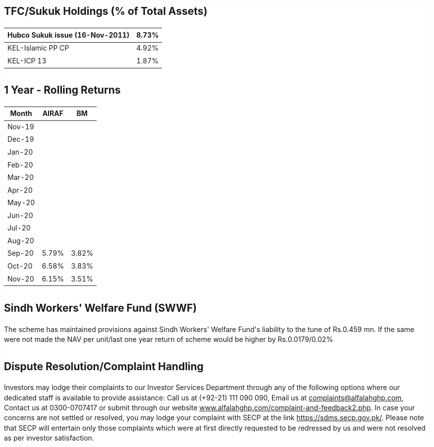 ## TFC/Sukuk Holdings (% of Total Assets)

| Hubco Sukuk issue (16-Nov-2011) | 8.73% |
| ------------------------------- | ----- |
| KEL-Islamic PP CP               | 4.92% |
| KEL-ICP 13                      | 1.87% |

## 1 Year - Rolling Returns

| Month  | AIRAF | BM    |
| ------ | ----- | ----- |
| Nov-19 |       |       |
| Dec-19 |       |       |
| Jan-20 |       |       |
| Feb-20 |       |       |
| Mar-20 |       |       |
| Apr-20 |       |       |
| May-20 |       |       |
| Jun-20 |       |       |
| Jul-20 |       |       |
| Aug-20 |       |       |
| Sep-20 | 5.79% | 3.82% |
| Oct-20 | 6.58% | 3.83% |
| Nov-20 | 6.15% | 3.51% |

## Sindh Workers' Welfare Fund (SWWF)

The scheme has maintained provisions against Sindh Workers' Welfare Fund's liability to the tune of Rs.0.459 mn. If the same were not made the NAV per unit/last one year return of scheme would be higher by Rs.0.0179/0.02%

## Dispute Resolution/Complaint Handling

Investors may lodge their complaints to our Investor Services Department through any of the following options where our dedicated staff is available to provide assistance: Call us at (+92-21) 111 090 090, Email us at complaints@alfalahghp.com, Contact us at 0300-0707417 or submit through our website www.alfalahghp.com/complaint-and-feedback2.php. In case your concerns are not settled or resolved, you may lodge your complaint with SECP at the link https://sdms.secp.gov.pk/. Please note that SECP will entertain only those complaints which were at first directly requested to be redressed by us and were not resolved as per investor satisfaction.
